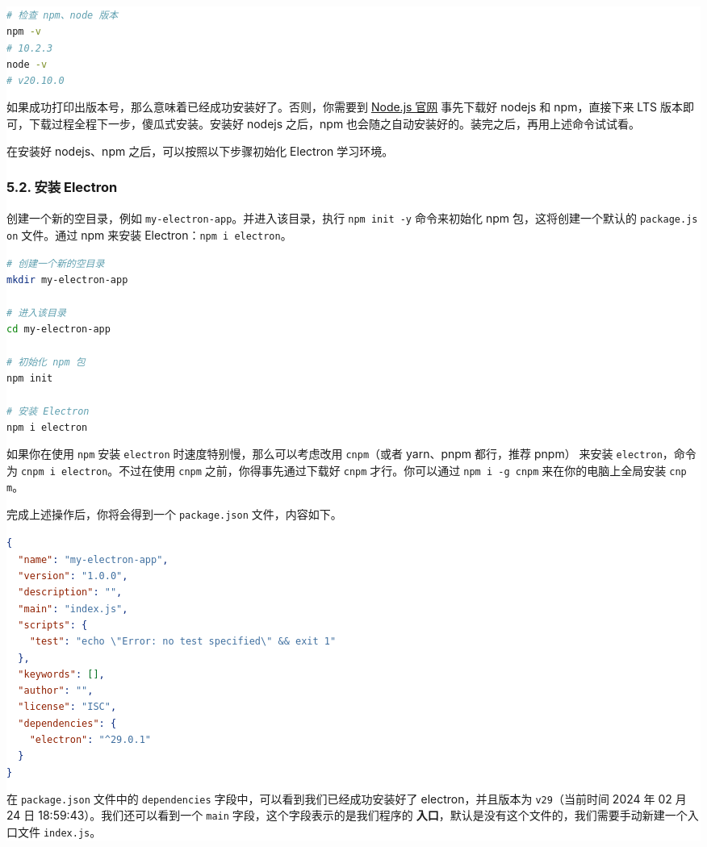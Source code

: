 ```bash
# 检查 npm、node 版本
npm -v
# 10.2.3
node -v
# v20.10.0
```

如果成功打印出版本号，那么意味着已经成功安装好了。否则，你需要到 [Node.js 官网](https://nodejs.org/en) 事先下载好 nodejs 和 npm，直接下来 LTS 版本即可，下载过程全程下一步，傻瓜式安装。安装好 nodejs 之后，npm 也会随之自动安装好的。装完之后，再用上述命令试试看。

在安装好 nodejs、npm 之后，可以按照以下步骤初始化 Electron 学习环境。

### 5.2. 安装 Electron
创建一个新的空目录，例如 `my-electron-app`。并进入该目录，执行 `npm init -y` 命令来初始化 npm 包，这将创建一个默认的 `package.json` 文件。通过 npm 来安装 Electron：`npm i electron`。

```bash
# 创建一个新的空目录
mkdir my-electron-app

# 进入该目录
cd my-electron-app

# 初始化 npm 包
npm init

# 安装 Electron
npm i electron
```

如果你在使用 `npm` 安装 `electron` 时速度特别慢，那么可以考虑改用 `cnpm`（或者 yarn、pnpm 都行，推荐 pnpm） 来安装 `electron`，命令为 `cnpm i electron`。不过在使用 `cnpm` 之前，你得事先通过下载好 `cnpm` 才行。你可以通过 `npm i -g cnpm` 来在你的电脑上全局安装 `cnpm`。

完成上述操作后，你将会得到一个 `package.json` 文件，内容如下。

```json
{
  "name": "my-electron-app",
  "version": "1.0.0",
  "description": "",
  "main": "index.js",
  "scripts": {
    "test": "echo \"Error: no test specified\" && exit 1"
  },
  "keywords": [],
  "author": "",
  "license": "ISC",
  "dependencies": {
    "electron": "^29.0.1"
  }
}
```

在 `package.json` 文件中的 `dependencies` 字段中，可以看到我们已经成功安装好了 electron，并且版本为 `v29`（当前时间 2024 年 02 月 24 日 18:59:43）。我们还可以看到一个 `main` 字段，这个字段表示的是我们程序的 **入口**，默认是没有这个文件的，我们需要手动新建一个入口文件 `index.js`。
